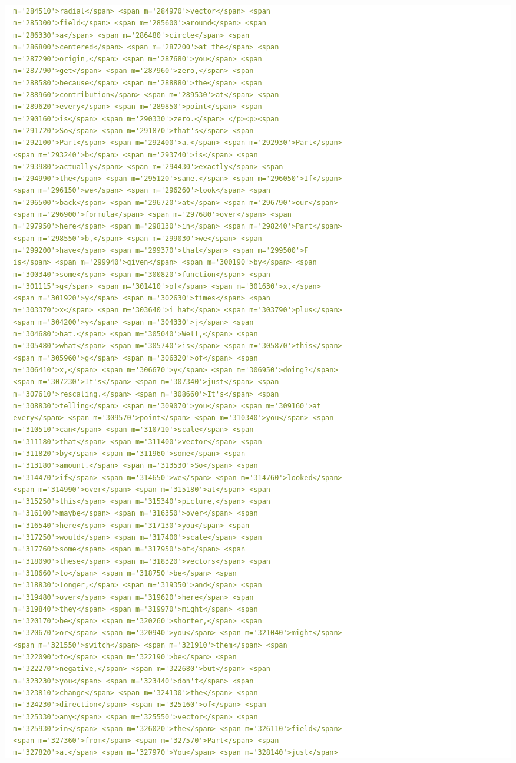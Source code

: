 ```yaml
  m='284510'>radial</span> <span m='284970'>vector</span> <span
  m='285300'>field</span> <span m='285600'>around</span> <span
  m='286330'>a</span> <span m='286480'>circle</span> <span
  m='286800'>centered</span> <span m='287200'>at the</span> <span
  m='287290'>origin,</span> <span m='287680'>you</span> <span
  m='287790'>get</span> <span m='287960'>zero,</span> <span
  m='288580'>because</span> <span m='288880'>the</span> <span
  m='288960'>contribution</span> <span m='289530'>at</span> <span
  m='289620'>every</span> <span m='289850'>point</span> <span
  m='290160'>is</span> <span m='290330'>zero.</span> </p><p><span
  m='291720'>So</span> <span m='291870'>that's</span> <span
  m='292100'>Part</span> <span m='292400'>a.</span> <span m='292930'>Part</span>
  <span m='293240'>b</span> <span m='293740'>is</span> <span
  m='293980'>actually</span> <span m='294430'>exactly</span> <span
  m='294990'>the</span> <span m='295120'>same.</span> <span m='296050'>If</span>
  <span m='296150'>we</span> <span m='296260'>look</span> <span
  m='296500'>back</span> <span m='296720'>at</span> <span m='296790'>our</span>
  <span m='296900'>formula</span> <span m='297680'>over</span> <span
  m='297950'>here</span> <span m='298130'>in</span> <span m='298240'>Part</span>
  <span m='298550'>b,</span> <span m='299030'>we</span> <span
  m='299200'>have</span> <span m='299370'>that</span> <span m='299500'>F
  is</span> <span m='299940'>given</span> <span m='300190'>by</span> <span
  m='300340'>some</span> <span m='300820'>function</span> <span
  m='301115'>g</span> <span m='301410'>of</span> <span m='301630'>x,</span>
  <span m='301920'>y</span> <span m='302630'>times</span> <span
  m='303370'>x</span> <span m='303640'>i hat</span> <span m='303790'>plus</span>
  <span m='304200'>y</span> <span m='304330'>j</span> <span
  m='304680'>hat.</span> <span m='305040'>Well,</span> <span
  m='305480'>what</span> <span m='305740'>is</span> <span m='305870'>this</span>
  <span m='305960'>g</span> <span m='306320'>of</span> <span
  m='306410'>x,</span> <span m='306670'>y</span> <span m='306950'>doing?</span>
  <span m='307230'>It's</span> <span m='307340'>just</span> <span
  m='307610'>rescaling.</span> <span m='308660'>It's</span> <span
  m='308830'>telling</span> <span m='309070'>you</span> <span m='309160'>at
  every</span> <span m='309570'>point</span> <span m='310340'>you</span> <span
  m='310510'>can</span> <span m='310710'>scale</span> <span
  m='311180'>that</span> <span m='311400'>vector</span> <span
  m='311820'>by</span> <span m='311960'>some</span> <span
  m='313180'>amount.</span> <span m='313530'>So</span> <span
  m='314470'>if</span> <span m='314650'>we</span> <span m='314760'>looked</span>
  <span m='314990'>over</span> <span m='315180'>at</span> <span
  m='315250'>this</span> <span m='315340'>picture,</span> <span
  m='316100'>maybe</span> <span m='316350'>over</span> <span
  m='316540'>here</span> <span m='317130'>you</span> <span
  m='317250'>would</span> <span m='317400'>scale</span> <span
  m='317760'>some</span> <span m='317950'>of</span> <span
  m='318090'>these</span> <span m='318320'>vectors</span> <span
  m='318660'>to</span> <span m='318750'>be</span> <span
  m='318830'>longer,</span> <span m='319350'>and</span> <span
  m='319480'>over</span> <span m='319620'>here</span> <span
  m='319840'>they</span> <span m='319970'>might</span> <span
  m='320170'>be</span> <span m='320260'>shorter,</span> <span
  m='320670'>or</span> <span m='320940'>you</span> <span m='321040'>might</span>
  <span m='321550'>switch</span> <span m='321910'>them</span> <span
  m='322090'>to</span> <span m='322190'>be</span> <span
  m='322270'>negative,</span> <span m='322680'>but</span> <span
  m='323230'>you</span> <span m='323440'>don't</span> <span
  m='323810'>change</span> <span m='324130'>the</span> <span
  m='324230'>direction</span> <span m='325160'>of</span> <span
  m='325330'>any</span> <span m='325550'>vector</span> <span
  m='325930'>in</span> <span m='326020'>the</span> <span m='326110'>field</span>
  <span m='327360'>from</span> <span m='327570'>Part</span> <span
  m='327820'>a.</span> <span m='327970'>You</span> <span m='328140'>just</span>
```